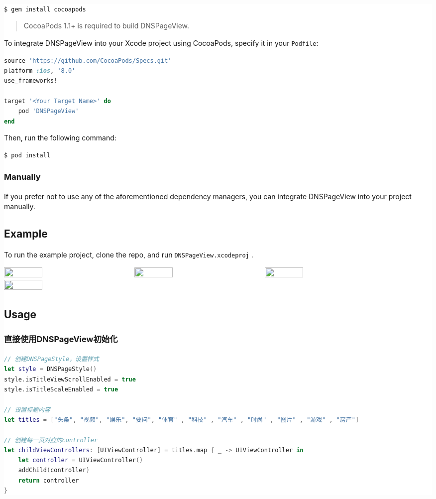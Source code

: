 ```bash
$ gem install cocoapods
```

> CocoaPods 1.1+ is required to build DNSPageView.

To integrate DNSPageView into your Xcode project using CocoaPods, specify it in your `Podfile`:

```ruby
source 'https://github.com/CocoaPods/Specs.git'
platform :ios, '8.0'
use_frameworks!

target '<Your Target Name>' do
    pod 'DNSPageView'
end
```

Then, run the following command:

```bash
$ pod install
```


### Manually

If you prefer not to use any of the aforementioned dependency managers, you can integrate DNSPageView into your project manually.



## Example

To run the example project, clone the repo, and run `DNSPageView.xcodeproj` .

<img src="https://github.com/Danie1s/DNSPageView/blob/master/Images/1.gif" width="30%" height="30%">

<img src="https://github.com/Danie1s/DNSPageView/blob/master/Images/2.gif" width="30%" height="30%">

<img src="https://github.com/Danie1s/DNSPageView/blob/master/Images/3.gif" width="30%" height="30%">

<img src="https://github.com/Danie1s/DNSPageView/blob/master/Images/4.gif" width="30%" height="30%">





## Usage

### 直接使用DNSPageView初始化

```swift
// 创建DNSPageStyle，设置样式
let style = DNSPageStyle()
style.isTitleViewScrollEnabled = true
style.isTitleScaleEnabled = true

// 设置标题内容
let titles = ["头条", "视频", "娱乐", "要问", "体育" , "科技" , "汽车" , "时尚" , "图片" , "游戏" , "房产"]

// 创建每一页对应的controller
let childViewControllers: [UIViewController] = titles.map { _ -> UIViewController in
    let controller = UIViewController()
    addChild(controller)
    return controller
}

```